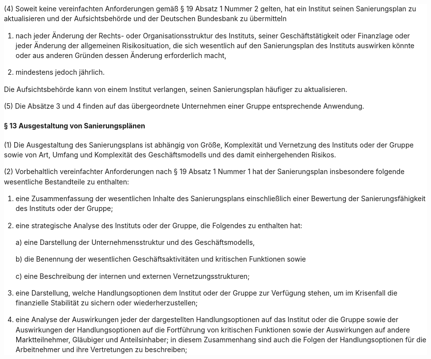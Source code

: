 (4) Soweit keine vereinfachten Anforderungen gemäß § 19 Absatz 1
Nummer 2 gelten, hat ein Institut seinen Sanierungsplan zu
aktualisieren und der Aufsichtsbehörde und der Deutschen Bundesbank zu
übermitteln

1.  nach jeder Änderung der Rechts- oder Organisationsstruktur des
    Instituts, seiner Geschäftstätigkeit oder Finanzlage oder jeder
    Änderung der allgemeinen Risikosituation, die sich wesentlich auf den
    Sanierungsplan des Instituts auswirken könnte oder aus anderen Gründen
    dessen Änderung erforderlich macht,


2.  mindestens jedoch jährlich.



Die Aufsichtsbehörde kann von einem Institut verlangen, seinen
Sanierungsplan häufiger zu aktualisieren.

(5) Die Absätze 3 und 4 finden auf das übergeordnete Unternehmen einer
Gruppe entsprechende Anwendung.


#### § 13 Ausgestaltung von Sanierungsplänen

(1) Die Ausgestaltung des Sanierungsplans ist abhängig von Größe,
Komplexität und Vernetzung des Instituts oder der Gruppe sowie von
Art, Umfang und Komplexität des Geschäftsmodells und des damit
einhergehenden Risikos.

(2) Vorbehaltlich vereinfachter Anforderungen nach § 19 Absatz 1
Nummer 1 hat der Sanierungsplan insbesondere folgende wesentliche
Bestandteile zu enthalten:

1.  eine Zusammenfassung der wesentlichen Inhalte des Sanierungsplans
    einschließlich einer Bewertung der Sanierungsfähigkeit des Instituts
    oder der Gruppe;


2.  eine strategische Analyse des Instituts oder der Gruppe, die Folgendes
    zu enthalten hat:

    a)  eine Darstellung der Unternehmensstruktur und des Geschäftsmodells,


    b)  die Benennung der wesentlichen Geschäftsaktivitäten und kritischen
        Funktionen sowie


    c)  eine Beschreibung der internen und externen Vernetzungsstrukturen;





3.  eine Darstellung, welche Handlungsoptionen dem Institut oder der
    Gruppe zur Verfügung stehen, um im Krisenfall die finanzielle
    Stabilität zu sichern oder wiederherzustellen;


4.  eine Analyse der Auswirkungen jeder der dargestellten
    Handlungsoptionen auf das Institut oder die Gruppe sowie der
    Auswirkungen der Handlungsoptionen auf die Fortführung von kritischen
    Funktionen sowie der Auswirkungen auf andere Marktteilnehmer,
    Gläubiger und Anteilsinhaber; in diesem Zusammenhang sind auch die
    Folgen der Handlungsoptionen für die Arbeitnehmer und ihre
    Vertretungen zu beschreiben;
